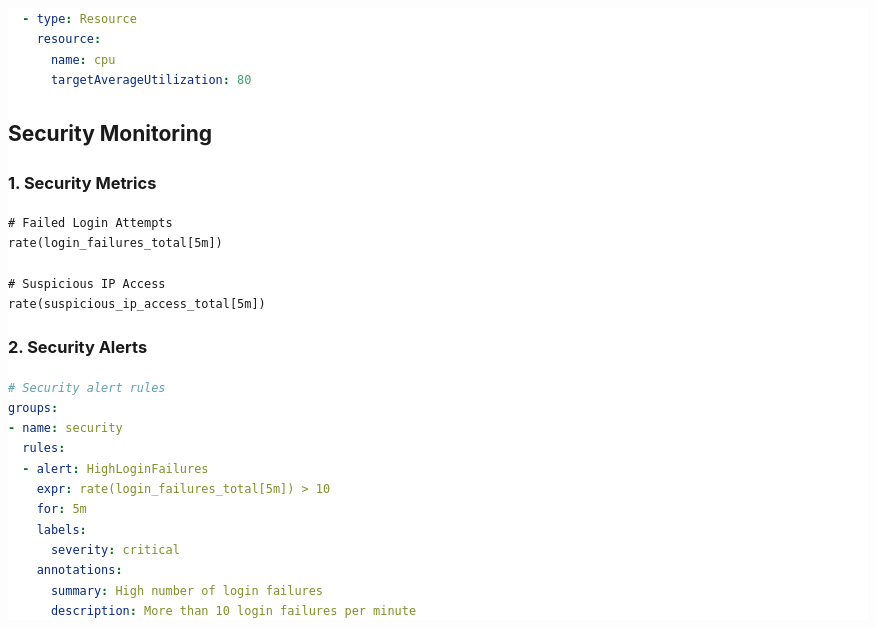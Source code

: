 ```yaml
  - type: Resource
    resource:
      name: cpu
      targetAverageUtilization: 80
```

## Security Monitoring

### 1. Security Metrics

```prometheus
# Failed Login Attempts
rate(login_failures_total[5m])

# Suspicious IP Access
rate(suspicious_ip_access_total[5m])
```

### 2. Security Alerts

```yaml
# Security alert rules
groups:
- name: security
  rules:
  - alert: HighLoginFailures
    expr: rate(login_failures_total[5m]) > 10
    for: 5m
    labels:
      severity: critical
    annotations:
      summary: High number of login failures
      description: More than 10 login failures per minute
```
